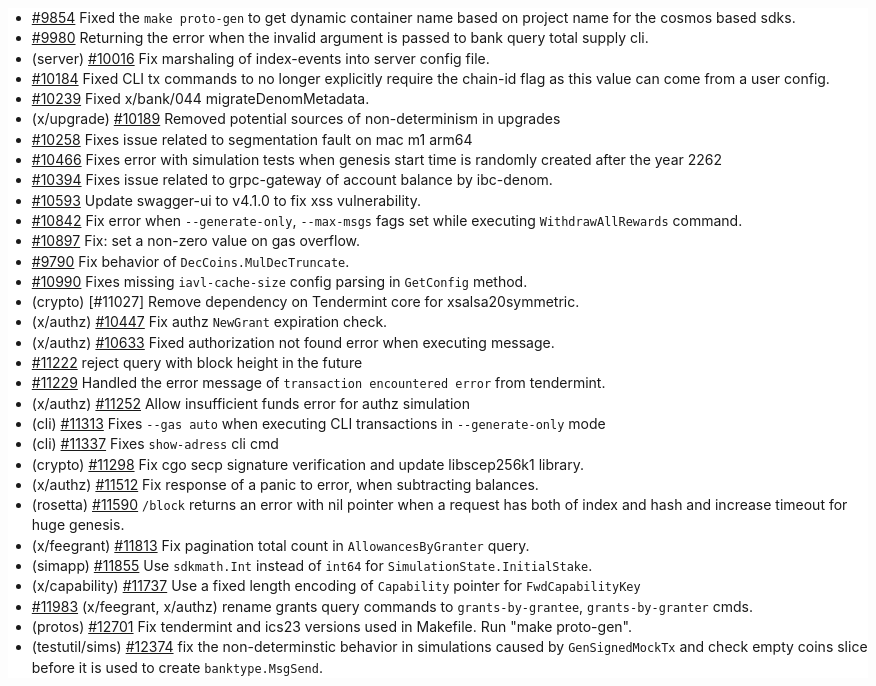 * [\#9854](https://github.com/pointnetwork/cosmos-point-sdk/pull/9854) Fixed the `make proto-gen` to get dynamic container name based on project name for the cosmos based sdks.
* [\#9980](https://github.com/pointnetwork/cosmos-point-sdk/pull/9980) Returning the error when the invalid argument is passed to bank query total supply cli.
* (server) [#10016](https://github.com/pointnetwork/cosmos-point-sdk/issues/10016) Fix marshaling of index-events into server config file.
* [\#10184](https://github.com/pointnetwork/cosmos-point-sdk/pull/10184) Fixed CLI tx commands to no longer explicitly require the chain-id flag as this value can come from a user config.
* [\#10239](https://github.com/pointnetwork/cosmos-point-sdk/pull/10239) Fixed x/bank/044 migrateDenomMetadata.
* (x/upgrade) [\#10189](https://github.com/pointnetwork/cosmos-point-sdk/issues/10189) Removed potential sources of non-determinism in upgrades
* [\#10258](https://github.com/pointnetwork/cosmos-point-sdk/issues/10258) Fixes issue related to segmentation fault on mac m1 arm64
* [\#10466](https://github.com/pointnetwork/cosmos-point-sdk/issues/10466) Fixes error with simulation tests when genesis start time is randomly created after the year 2262
* [\#10394](https://github.com/pointnetwork/cosmos-point-sdk/issues/10394) Fixes issue related to grpc-gateway of account balance by
  ibc-denom.
* [\#10593](https://github.com/pointnetwork/cosmos-point-sdk/pull/10593) Update swagger-ui to v4.1.0 to fix xss vulnerability.
* [\#10842](https://github.com/pointnetwork/cosmos-point-sdk/pull/10842) Fix error when `--generate-only`, `--max-msgs` fags set while executing `WithdrawAllRewards` command.
* [\#10897](https://github.com/pointnetwork/cosmos-point-sdk/pull/10897) Fix: set a non-zero value on gas overflow.
* [#9790](https://github.com/pointnetwork/cosmos-point-sdk/pull/10687) Fix behavior of `DecCoins.MulDecTruncate`.
* [\#10990](https://github.com/pointnetwork/cosmos-point-sdk/pull/10990) Fixes missing `iavl-cache-size` config parsing in `GetConfig` method.
* (crypto) [#11027] Remove dependency on Tendermint core for xsalsa20symmetric.
* (x/authz) [\#10447](https://github.com/pointnetwork/cosmos-point-sdk/pull/10447) Fix authz `NewGrant` expiration check.
* (x/authz) [\#10633](https://github.com/pointnetwork/cosmos-point-sdk/pull/10633) Fixed authorization not found error when executing message.
* [#11222](https://github.com/pointnetwork/cosmos-point-sdk/pull/11222) reject query with block height in the future
* [#11229](https://github.com/pointnetwork/cosmos-point-sdk/pull/11229) Handled the error message of `transaction encountered error` from tendermint.
* (x/authz) [\#11252](https://github.com/pointnetwork/cosmos-point-sdk/pull/11252) Allow insufficient funds error for authz simulation
* (cli) [\#11313](https://github.com/pointnetwork/cosmos-point-sdk/pull/11313) Fixes `--gas auto` when executing CLI transactions in `--generate-only` mode
* (cli) [\#11337](https://github.com/pointnetwork/cosmos-point-sdk/pull/11337) Fixes `show-adress` cli cmd
* (crypto) [\#11298](https://github.com/pointnetwork/cosmos-point-sdk/pull/11298) Fix cgo secp signature verification and update libscep256k1 library.
* (x/authz) [\#11512](https://github.com/pointnetwork/cosmos-point-sdk/pull/11512) Fix response of a panic to error, when subtracting balances.
* (rosetta) [\#11590](https://github.com/pointnetwork/cosmos-point-sdk/pull/11590) `/block` returns an error with nil pointer when a request has both of index and hash and increase timeout for huge genesis.
* (x/feegrant) [\#11813](https://github.com/pointnetwork/cosmos-point-sdk/pull/11813) Fix pagination total count in `AllowancesByGranter` query.
* (simapp) [\#11855](https://github.com/pointnetwork/cosmos-point-sdk/pull/11855) Use `sdkmath.Int` instead of `int64` for `SimulationState.InitialStake`.
* (x/capability) [\#11737](https://github.com/pointnetwork/cosmos-point-sdk/pull/11737) Use a fixed length encoding of `Capability` pointer for `FwdCapabilityKey`
* [\#11983](https://github.com/pointnetwork/cosmos-point-sdk/pull/11983) (x/feegrant, x/authz) rename grants query commands to `grants-by-grantee`, `grants-by-granter` cmds.
* (protos) [#12701](https://github.com/pointnetwork/cosmos-point-sdk/pull/12701) Fix tendermint and ics23 versions used in Makefile.  Run "make proto-gen".
* (testutil/sims) [#12374](https://github.com/pointnetwork/cosmos-point-sdk/pull/12374) fix the non-determinstic behavior in simulations caused by `GenSignedMockTx` and check empty coins slice before it is used to create `banktype.MsgSend`.